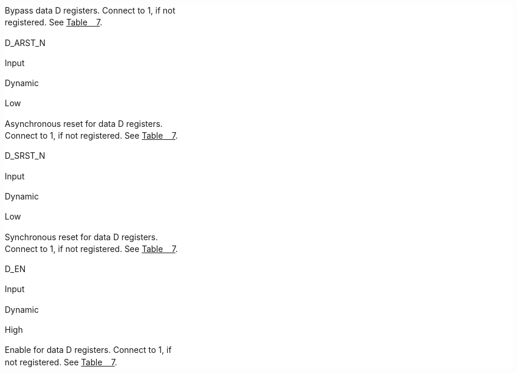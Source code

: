 Bypass data D registers. Connect to 1, if not<br /> registered. See [Table   7](GUID-6AC383CF-C29B-427B-A3B2-FD280645F8CC.md#ID-00000F98).

</td></tr><tr id="ID-00000B0A"><td id="ID-00000B0B">

D\_ARST\_N

</td><td id="ID-00000B0D">

Input

</td><td id="ID-00000B0F">

Dynamic

</td><td id="ID-00000B11">

Low

</td><td id="ID-00000B13">

Asynchronous reset for data D registers.<br /> Connect to 1, if not registered. See [Table   7](GUID-6AC383CF-C29B-427B-A3B2-FD280645F8CC.md#ID-00000F98).

</td></tr><tr id="ID-00000B16"><td id="ID-00000B17">

D\_SRST\_N

</td><td id="ID-00000B19">

Input

</td><td id="ID-00000B1B">

Dynamic

</td><td id="ID-00000B1D">

Low

</td><td id="ID-00000B1F">

Synchronous reset for data D registers.<br /> Connect to 1, if not registered. See [Table   7](GUID-6AC383CF-C29B-427B-A3B2-FD280645F8CC.md#ID-00000F98).

</td></tr><tr id="ID-00000B22"><td id="ID-00000B23">

D\_EN

</td><td id="ID-00000B25">

Input

</td><td id="ID-00000B27">

Dynamic

</td><td id="ID-00000B29">

High

</td><td id="ID-00000B2B">

Enable for data D registers. Connect to 1, if<br /> not registered. See [Table   7](GUID-6AC383CF-C29B-427B-A3B2-FD280645F8CC.md#ID-00000F98).
